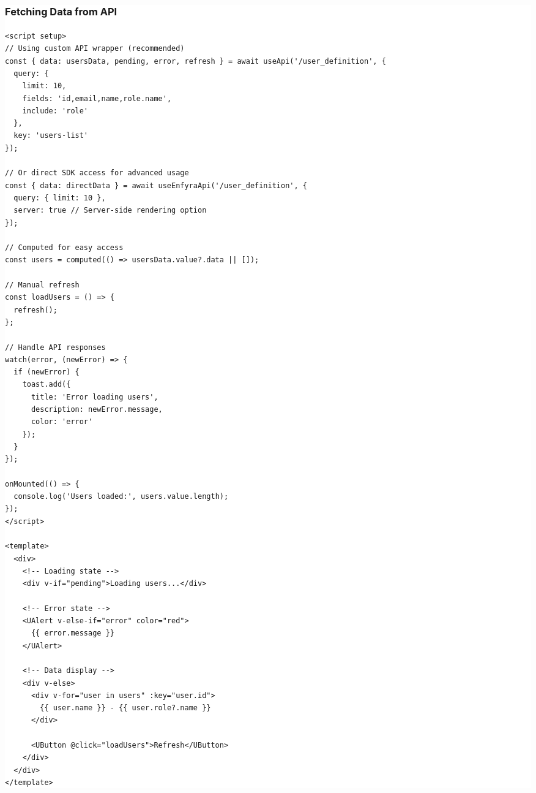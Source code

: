 ### Fetching Data from API
```vue
<script setup>
// Using custom API wrapper (recommended)
const { data: usersData, pending, error, refresh } = await useApi('/user_definition', {
  query: {
    limit: 10,
    fields: 'id,email,name,role.name',
    include: 'role'
  },
  key: 'users-list'
});

// Or direct SDK access for advanced usage
const { data: directData } = await useEnfyraApi('/user_definition', {
  query: { limit: 10 },
  server: true // Server-side rendering option
});

// Computed for easy access
const users = computed(() => usersData.value?.data || []);

// Manual refresh
const loadUsers = () => {
  refresh();
};

// Handle API responses
watch(error, (newError) => {
  if (newError) {
    toast.add({
      title: 'Error loading users',
      description: newError.message,
      color: 'error'
    });
  }
});

onMounted(() => {
  console.log('Users loaded:', users.value.length);
});
</script>

<template>
  <div>
    <!-- Loading state -->
    <div v-if="pending">Loading users...</div>
    
    <!-- Error state -->
    <UAlert v-else-if="error" color="red">
      {{ error.message }}
    </UAlert>
    
    <!-- Data display -->
    <div v-else>
      <div v-for="user in users" :key="user.id">
        {{ user.name }} - {{ user.role?.name }}
      </div>
      
      <UButton @click="loadUsers">Refresh</UButton>
    </div>
  </div>
</template>
```